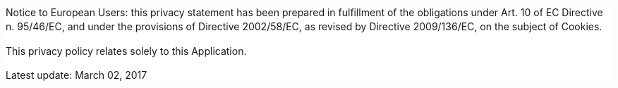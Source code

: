 Notice to European Users: this privacy statement has been prepared in fulfillment
of the obligations under Art. 10 of EC Directive n. 95/46/EC, and under the
provisions of Directive 2002/58/EC, as revised by Directive 2009/136/EC, on
the subject of Cookies.


This privacy policy relates solely to this Application.

Latest update: March 02, 2017

